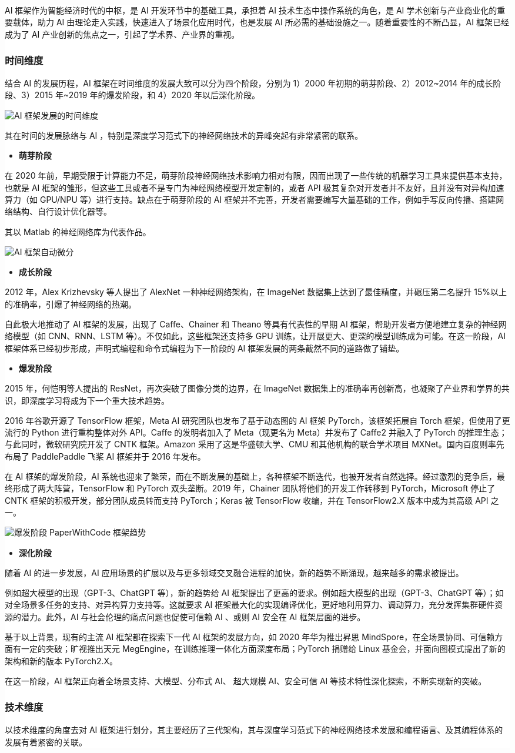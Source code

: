 AI 框架作为智能经济时代的中枢，是 AI 开发环节中的基础工具，承担着 AI 技术生态中操作系统的角色，是 AI 学术创新与产业商业化的重要载体，助力 AI 由理论走入实践，快速进入了场景化应用时代，也是发展 AI 所必需的基础设施之一。随着重要性的不断凸显，AI 框架已经成为了 AI 产业创新的焦点之一，引起了学术界、产业界的重视。

### 时间维度

结合 AI 的发展历程，AI 框架在时间维度的发展大致可以分为四个阶段，分别为 1）2000 年初期的萌芽阶段、2）2012~2014 年的成长阶段、3）2015 年~2019 年的爆发阶段，和 4）2020 年以后深化阶段。

![AI 框架发展的时间维度](../../imageswtf/05Framework-01Foundation-images-03History02.png)

其在时间的发展脉络与 AI ，特别是深度学习范式下的神经网络技术的异峰突起有非常紧密的联系。

- **萌芽阶段**

在 2020 年前，早期受限于计算能力不足，萌芽阶段神经网络技术影响力相对有限，因而出现了一些传统的机器学习工具来提供基本支持，也就是 AI 框架的雏形，但这些工具或者不是专门为神经网络模型开发定制的，或者 API 极其复杂对开发者并不友好，且并没有对异构加速算力（如 GPU/NPU 等）进行支持。缺点在于萌芽阶段的 AI 框架并不完善，开发者需要编写大量基础的工作，例如手写反向传播、搭建网络结构、自行设计优化器等。

其以 Matlab 的神经网络库为代表作品。

![AI 框架自动微分](../../imageswtf/05Framework-01Foundation-images-03History03.png)

- **成长阶段**

2012 年，Alex Krizhevsky 等人提出了 AlexNet 一种神经网络架构，在 ImageNet 数据集上达到了最佳精度，并碾压第二名提升 15%以上的准确率，引爆了神经网络的热潮。

自此极大地推动了 AI 框架的发展，出现了 Caffe、Chainer 和 Theano 等具有代表性的早期 AI 框架，帮助开发者方便地建立复杂的神经网络模型（如 CNN、RNN、LSTM 等）。不仅如此，这些框架还支持多 GPU 训练，让开展更大、更深的模型训练成为可能。在这一阶段，AI 框架体系已经初步形成，声明式编程和命令式编程为下一阶段的 AI 框架发展的两条截然不同的道路做了铺垫。

- **爆发阶段**

2015 年，何恺明等人提出的 ResNet，再次突破了图像分类的边界，在 ImageNet 数据集上的准确率再创新高，也凝聚了产业界和学界的共识，即深度学习将成为下一个重大技术趋势。

2016 年谷歌开源了 TensorFlow 框架，Meta AI 研究团队也发布了基于动态图的 AI 框架 PyTorch，该框架拓展自 Torch 框架，但使用了更流行的 Python 进行重构整体对外 API。Caffe 的发明者加入了 Meta（现更名为 Meta）并发布了 Caffe2 并融入了 PyTorch 的推理生态；与此同时，微软研究院开发了 CNTK 框架。Amazon 采用了这是华盛顿大学、CMU 和其他机构的联合学术项目 MXNet。国内百度则率先布局了 PaddlePaddle 飞桨 AI 框架并于 2016 年发布。

在 AI 框架的爆发阶段，AI 系统也迎来了繁荣，而在不断发展的基础上，各种框架不断迭代，也被开发者自然选择。经过激烈的竞争后，最终形成了两大阵营，TensorFlow 和 PyTorch 双头垄断。2019 年，Chainer 团队将他们的开发工作转移到 PyTorch，Microsoft 停止了 CNTK 框架的积极开发，部分团队成员转而支持 PyTorch；Keras 被 TensorFlow 收编，并在 TensorFlow2.X 版本中成为其高级 API 之一。

![爆发阶段 PaperWithCode 框架趋势](../../imageswtf/05Framework-01Foundation-images-03History04.png)

- **深化阶段**

随着 AI 的进一步发展，AI 应用场景的扩展以及与更多领域交叉融合进程的加快，新的趋势不断涌现，越来越多的需求被提出。

例如超大模型的出现（GPT-3、ChatGPT 等），新的趋势给 AI 框架提出了更高的要求。例如超大模型的出现（GPT-3、ChatGPT 等）；如对全场景多任务的支持、对异构算力支持等。这就要求 AI 框架最大化的实现编译优化，更好地利用算力、调动算力，充分发挥集群硬件资源的潜力。此外，AI 与社会伦理的痛点问题也促使可信赖 AI 、或则 AI 安全在 AI 框架层面的进步。

基于以上背景，现有的主流 AI 框架都在探索下一代 AI 框架的发展方向，如 2020 年华为推出昇思 MindSpore，在全场景协同、可信赖方面有一定的突破；旷视推出天元 MegEngine，在训练推理一体化方面深度布局；PyTorch 捐赠给 Linux 基金会，并面向图模式提出了新的架构和新的版本 PyTorch2.X。

在这一阶段，AI 框架正向着全场景支持、大模型、分布式 AI、 超大规模 AI、安全可信 AI 等技术特性深化探索，不断实现新的突破。

### 技术维度

以技术维度的角度去对 AI 框架进行划分，其主要经历了三代架构，其与深度学习范式下的神经网络技术发展和编程语言、及其编程体系的发展有着紧密的关联。
